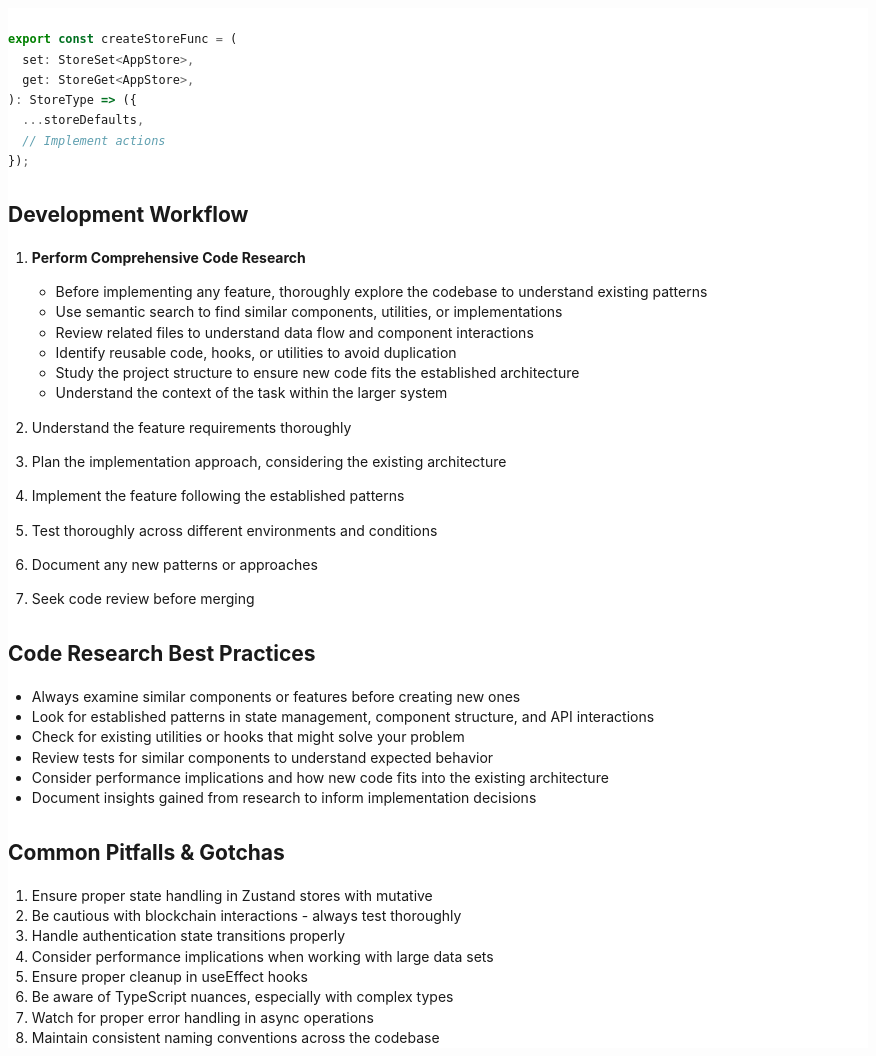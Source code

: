 ```typescript

export const createStoreFunc = (
  set: StoreSet<AppStore>,
  get: StoreGet<AppStore>,
): StoreType => ({
  ...storeDefaults,
  // Implement actions
});
```

## Development Workflow
1. **Perform Comprehensive Code Research**
   - Before implementing any feature, thoroughly explore the codebase to understand existing patterns
   - Use semantic search to find similar components, utilities, or implementations
   - Review related files to understand data flow and component interactions
   - Identify reusable code, hooks, or utilities to avoid duplication
   - Study the project structure to ensure new code fits the established architecture
   - Understand the context of the task within the larger system

2. Understand the feature requirements thoroughly
3. Plan the implementation approach, considering the existing architecture
4. Implement the feature following the established patterns
5. Test thoroughly across different environments and conditions
6. Document any new patterns or approaches
7. Seek code review before merging

## Code Research Best Practices
- Always examine similar components or features before creating new ones
- Look for established patterns in state management, component structure, and API interactions
- Check for existing utilities or hooks that might solve your problem
- Review tests for similar components to understand expected behavior
- Consider performance implications and how new code fits into the existing architecture
- Document insights gained from research to inform implementation decisions

## Common Pitfalls & Gotchas
1. Ensure proper state handling in Zustand stores with mutative
2. Be cautious with blockchain interactions - always test thoroughly
3. Handle authentication state transitions properly
4. Consider performance implications when working with large data sets
5. Ensure proper cleanup in useEffect hooks
6. Be aware of TypeScript nuances, especially with complex types
7. Watch for proper error handling in async operations
8. Maintain consistent naming conventions across the codebase